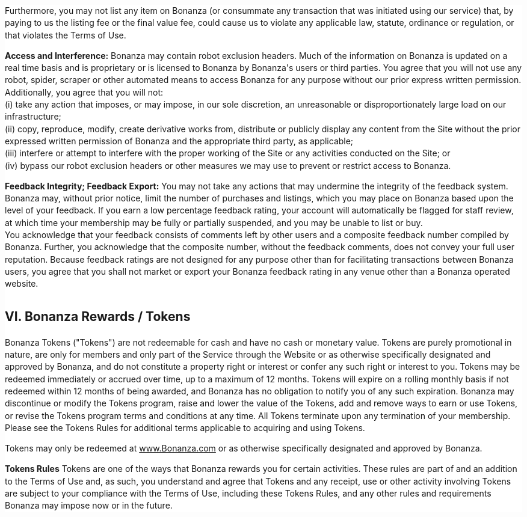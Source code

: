 Furthermore, you may not list any item on Bonanza (or consummate any transaction that was initiated using our service) that, by paying to us the listing fee or the final value fee, could cause us to violate any applicable law, statute, ordinance or regulation, or that violates the Terms of Use.  

**Access and Interference:** Bonanza may contain robot exclusion headers. Much of the information on Bonanza is updated on a real time basis and is proprietary or is licensed to Bonanza by Bonanza's users or third parties. You agree that you will not use any robot, spider, scraper or other automated means to access Bonanza for any purpose without our prior express written permission. Additionally, you agree that you will not:  
(i) take any action that imposes, or may impose, in our sole discretion, an unreasonable or disproportionately large load on our infrastructure;  
(ii) copy, reproduce, modify, create derivative works from, distribute or publicly display any content from the Site without the prior expressed written permission of Bonanza and the appropriate third party, as applicable;  
(iii) interfere or attempt to interfere with the proper working of the Site or any activities conducted on the Site; or  
(iv) bypass our robot exclusion headers or other measures we may use to prevent or restrict access to Bonanza.  

**Feedback Integrity; Feedback Export:** You may not take any actions that may undermine the integrity of the feedback system. Bonanza may, without prior notice, limit the number of purchases and listings, which you may place on Bonanza based upon the level of your feedback. If you earn a low percentage feedback rating, your account will automatically be flagged for staff review, at which time your membership may be fully or partially suspended, and you may be unable to list or buy.  
You acknowledge that your feedback consists of comments left by other users and a composite feedback number compiled by Bonanza. Further, you acknowledge that the composite number, without the feedback comments, does not convey your full user reputation. Because feedback ratings are not designed for any purpose other than for facilitating transactions between Bonanza users, you agree that you shall not market or export your Bonanza feedback rating in any venue other than a Bonanza operated website.  

VI. Bonanza Rewards / Tokens
----------------------------

Bonanza Tokens ("Tokens") are not redeemable for cash and have no cash or monetary value. Tokens are purely promotional in nature, are only for members and only part of the Service through the Website or as otherwise specifically designated and approved by Bonanza, and do not constitute a property right or interest or confer any such right or interest to you. Tokens may be redeemed immediately or accrued over time, up to a maximum of 12 months. Tokens will expire on a rolling monthly basis if not redeemed within 12 months of being awarded, and Bonanza has no obligation to notify you of any such expiration. Bonanza may discontinue or modify the Tokens program, raise and lower the value of the Tokens, add and remove ways to earn or use Tokens, or revise the Tokens program terms and conditions at any time. All Tokens terminate upon any termination of your membership. Please see the Tokens Rules for additional terms applicable to acquiring and using Tokens.

Tokens may only be redeemed at www.Bonanza.com or as otherwise specifically designated and approved by Bonanza.

**Tokens Rules** Tokens are one of the ways that Bonanza rewards you for certain activities. These rules are part of and an addition to the Terms of Use and, as such, you understand and agree that Tokens and any receipt, use or other activity involving Tokens are subject to your compliance with the Terms of Use, including these Tokens Rules, and any other rules and requirements Bonanza may impose now or in the future.
